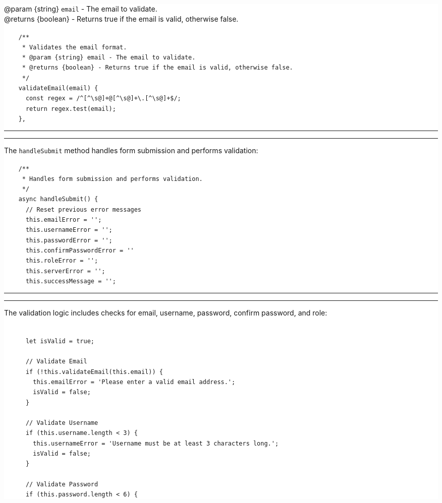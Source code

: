 @param {string} <SwmToken path="/front-end/src/views/SignIn.vue" pos="103:3:3" line-data="    validateEmail(email) {">`email`</SwmToken> - The email to validate.\
@returns {boolean} - Returns true if the email is valid, otherwise false.

```
    /**
     * Validates the email format.
     * @param {string} email - The email to validate.
     * @returns {boolean} - Returns true if the email is valid, otherwise false.
     */
    validateEmail(email) {
      const regex = /^[^\s@]+@[^\s@]+\.[^\s@]+$/;
      return regex.test(email);
    },
```

---

</SwmSnippet>

<SwmSnippet path="/front-end/src/views/SignIn.vue" line="107">

---

The <SwmToken path="/front-end/src/views/SignIn.vue" pos="110:3:3" line-data="    async handleSubmit() {">`handleSubmit`</SwmToken> method handles form submission and performs validation:

```
    /**
     * Handles form submission and performs validation.
     */
    async handleSubmit() {
      // Reset previous error messages
      this.emailError = '';
      this.usernameError = '';
      this.passwordError = '';
      this.confirmPasswordError = ''
      this.roleError = '';
      this.serverError = '';
      this.successMessage = '';
```

---

</SwmSnippet>

<SwmSnippet path="/front-end/src/views/SignIn.vue" line="119">

---

The validation logic includes checks for email, username, password, confirm password, and role:

```

      let isValid = true;

      // Validate Email
      if (!this.validateEmail(this.email)) {
        this.emailError = 'Please enter a valid email address.';
        isValid = false;
      }

      // Validate Username
      if (this.username.length < 3) {
        this.usernameError = 'Username must be at least 3 characters long.';
        isValid = false;
      }

      // Validate Password
      if (this.password.length < 6) {
```